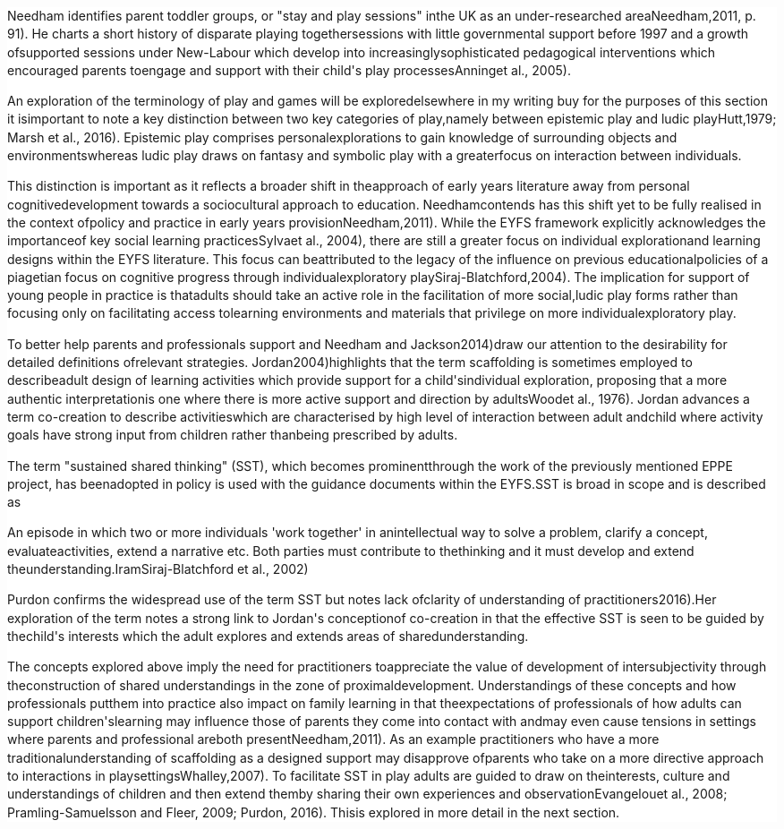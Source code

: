 Needham identifies parent toddler groups, or "stay and play sessions" inthe UK as an under-researched areaNeedham,2011, p. 91). He charts a short history of disparate playing togethersessions with little governmental support before 1997 and a growth ofsupported sessions under New-Labour which develop into increasinglysophisticated pedagogical interventions which encouraged parents toengage and support with their child's play processesAnninget al., 2005).

An exploration of the terminology of play and games will be exploredelsewhere in my writing buy for the purposes of this section it isimportant to note a key distinction between two key categories of play,namely between epistemic play and ludic playHutt,1979; Marsh et al., 2016). Epistemic play comprises personalexplorations to gain knowledge of surrounding objects and environmentswhereas ludic play draws on fantasy and symbolic play with a greaterfocus on interaction between individuals.

This distinction is important as it reflects a broader shift in theapproach of early years literature away from personal cognitivedevelopment towards a sociocultural approach to education. Needhamcontends has this shift yet to be fully realised in the context ofpolicy and practice in early years provisionNeedham,2011). While the EYFS framework explicitly acknowledges the importanceof key social learning practicesSylvaet al., 2004), there are still a greater focus on individual explorationand learning designs within the EYFS literature. This focus can beattributed to the legacy of the influence on previous educationalpolicies of a piagetian focus on cognitive progress through individualexploratory playSiraj-Blatchford,2004). The implication for support of young people in practice is thatadults should take an active role in the facilitation of more social,ludic play forms rather than focusing only on facilitating access tolearning environments and materials that privilege on more individualexploratory play.

To better help parents and professionals support and Needham and Jackson2014)draw our attention to the desirability for detailed definitions ofrelevant strategies. Jordan2004)highlights that the term scaffolding is sometimes employed to describeadult design of learning activities which provide support for a child'sindividual exploration, proposing that a more authentic interpretationis one where there is more active support and direction by adultsWoodet al., 1976). Jordan advances a term co-creation to describe activitieswhich are characterised by high level of interaction between adult andchild where activity goals have strong input from children rather thanbeing prescribed by adults.

The term "sustained shared thinking" (SST), which becomes prominentthrough the work of the previously mentioned EPPE project, has beenadopted in policy is used with the guidance documents within the EYFS.SST is broad in scope and is described as

An episode in which two or more individuals 'work together' in anintellectual way to solve a problem, clarify a concept, evaluateactivities, extend a narrative etc. Both parties must contribute to thethinking and it must develop and extend theunderstanding.IramSiraj-Blatchford et al., 2002)

Purdon confirms the widespread use of the term SST but notes lack ofclarity of understanding of practitioners2016).Her exploration of the term notes a strong link to Jordan's conceptionof co-creation in that the effective SST is seen to be guided by thechild's interests which the adult explores and extends areas of sharedunderstanding.

The concepts explored above imply the need for practitioners toappreciate the value of development of intersubjectivity through theconstruction of shared understandings in the zone of proximaldevelopment. Understandings of these concepts and how professionals putthem into practice also impact on family learning in that theexpectations of professionals of how adults can support children'slearning may influence those of parents they come into contact with andmay even cause tensions in settings where parents and professional areboth presentNeedham,2011). As an example practitioners who have a more traditionalunderstanding of scaffolding as a designed support may disapprove ofparents who take on a more directive approach to interactions in playsettingsWhalley,2007). To facilitate SST in play adults are guided to draw on theinterests, culture and understandings of children and then extend themby sharing their own experiences and observationEvangelouet al., 2008; Pramling-Samuelsson and Fleer, 2009; Purdon, 2016). Thisis explored in more detail in the next section.
